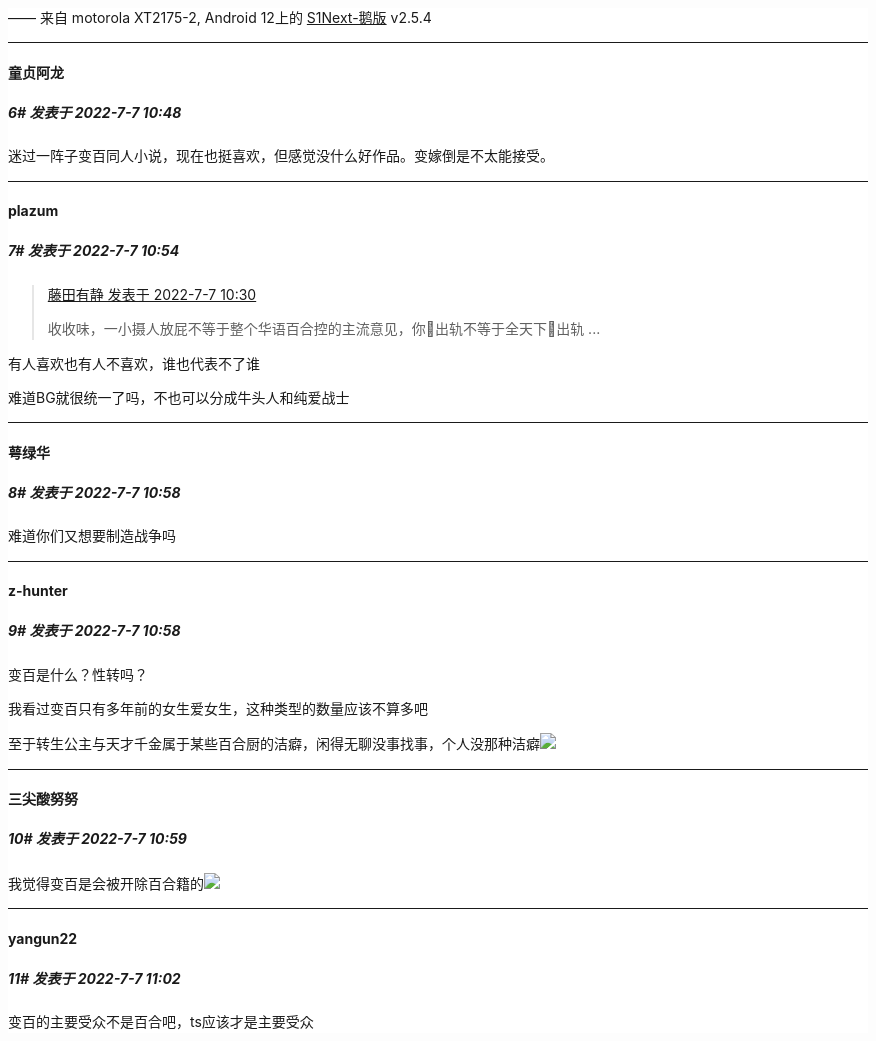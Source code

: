 —— 来自 motorola XT2175-2, Android 12上的 [S1Next-鹅版](https://github.com/ykrank/S1-Next/releases) v2.5.4

*****

####  童贞阿龙  
##### 6#       发表于 2022-7-7 10:48

迷过一阵子变百同人小说，现在也挺喜欢，但感觉没什么好作品。变嫁倒是不太能接受。

*****

####  plazum  
##### 7#       发表于 2022-7-7 10:54

<blockquote><a href="httphttps://bbs.saraba1st.com/2b/forum.php?mod=redirect&amp;goto=findpost&amp;pid=56555843&amp;ptid=2079769" target="_blank">藤田有静 发表于 2022-7-7 10:30</a>

收收味，一小摄人放屁不等于整个华语百合控的主流意见，你🐴出轨不等于全天下🐴出轨 ...</blockquote>
有人喜欢也有人不喜欢，谁也代表不了谁

难道BG就很统一了吗，不也可以分成牛头人和纯爱战士

*****

####  萼绿华  
##### 8#       发表于 2022-7-7 10:58

难道你们又想要制造战争吗

*****

####  z-hunter  
##### 9#       发表于 2022-7-7 10:58

变百是什么？性转吗？

我看过变百只有多年前的女生爱女生，这种类型的数量应该不算多吧

至于转生公主与天才千金属于某些百合厨的洁癖，闲得无聊没事找事，个人没那种洁癖<img src="https://static.saraba1st.com/image/smiley/face2017/067.png" referrerpolicy="no-referrer">

*****

####  三尖酸努努  
##### 10#       发表于 2022-7-7 10:59

我觉得变百是会被开除百合籍的<img src="https://static.saraba1st.com/image/smiley/face2017/067.png" referrerpolicy="no-referrer">

*****

####  yangun22  
##### 11#       发表于 2022-7-7 11:02

变百的主要受众不是百合吧，ts应该才是主要受众
